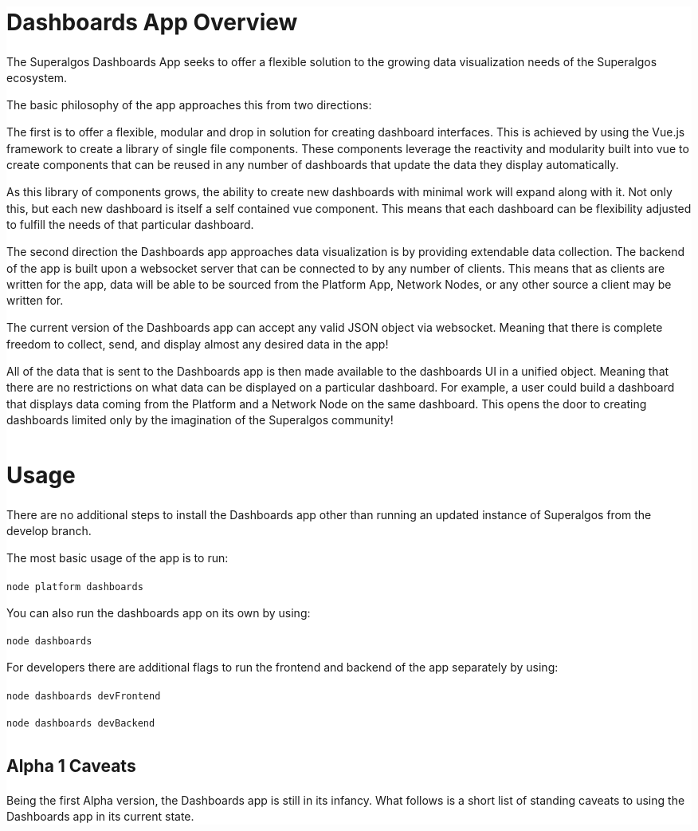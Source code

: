# Dashboards App Overview
The Superalgos Dashboards App seeks to offer a flexible solution to the growing data visualization needs of the Superalgos ecosystem.

The basic philosophy of the app approaches this from two directions:

The first is to offer a flexible, modular and drop in solution for creating dashboard interfaces. This is achieved by using the Vue.js framework to create a library of single file components. These components leverage the reactivity and modularity built into vue to create components that can be reused in any number of dashboards that update the data they display automatically.

As this library of components grows, the ability to create new dashboards with minimal work will expand along with it. Not only this, but each new dashboard is itself a self contained vue component. This means that each dashboard can be flexibility adjusted to fulfill the needs of that particular dashboard.

The second direction the Dashboards app approaches data visualization is by providing extendable data collection. The backend of the app is built upon a websocket server that can be connected to by any number of clients. This means that as clients are written for the app, data will be able to be sourced from the Platform App, Network Nodes, or any other source a client may be written for.

The current version of the Dashboards app can accept any valid JSON object via websocket. Meaning that there is complete freedom to collect, send, and display almost any desired data in the app!

All of the data that is sent to the Dashboards app is then made available to the dashboards UI in a unified object. Meaning that there are no restrictions on what data can be displayed on a particular dashboard. For example, a user could build a dashboard that displays data coming from the Platform and a Network Node on the same dashboard. This opens the door to creating dashboards limited only by the imagination of the Superalgos community!

# Usage
There are no additional steps to install the Dashboards app other than running an updated instance of Superalgos from the develop branch.

The most basic usage of the app is to run:
```sh
node platform dashboards
```

You can also run the dashboards app on its own by using:
```sh
node dashboards
```

For developers there are additional flags to run the frontend and backend of the app separately by using:
```sh
node dashboards devFrontend
```
```sh
node dashboards devBackend
```

## Alpha 1 Caveats
Being the first Alpha version, the Dashboards app is still in its infancy. What follows is a short list of standing caveats to using the Dashboards app in its current state.

